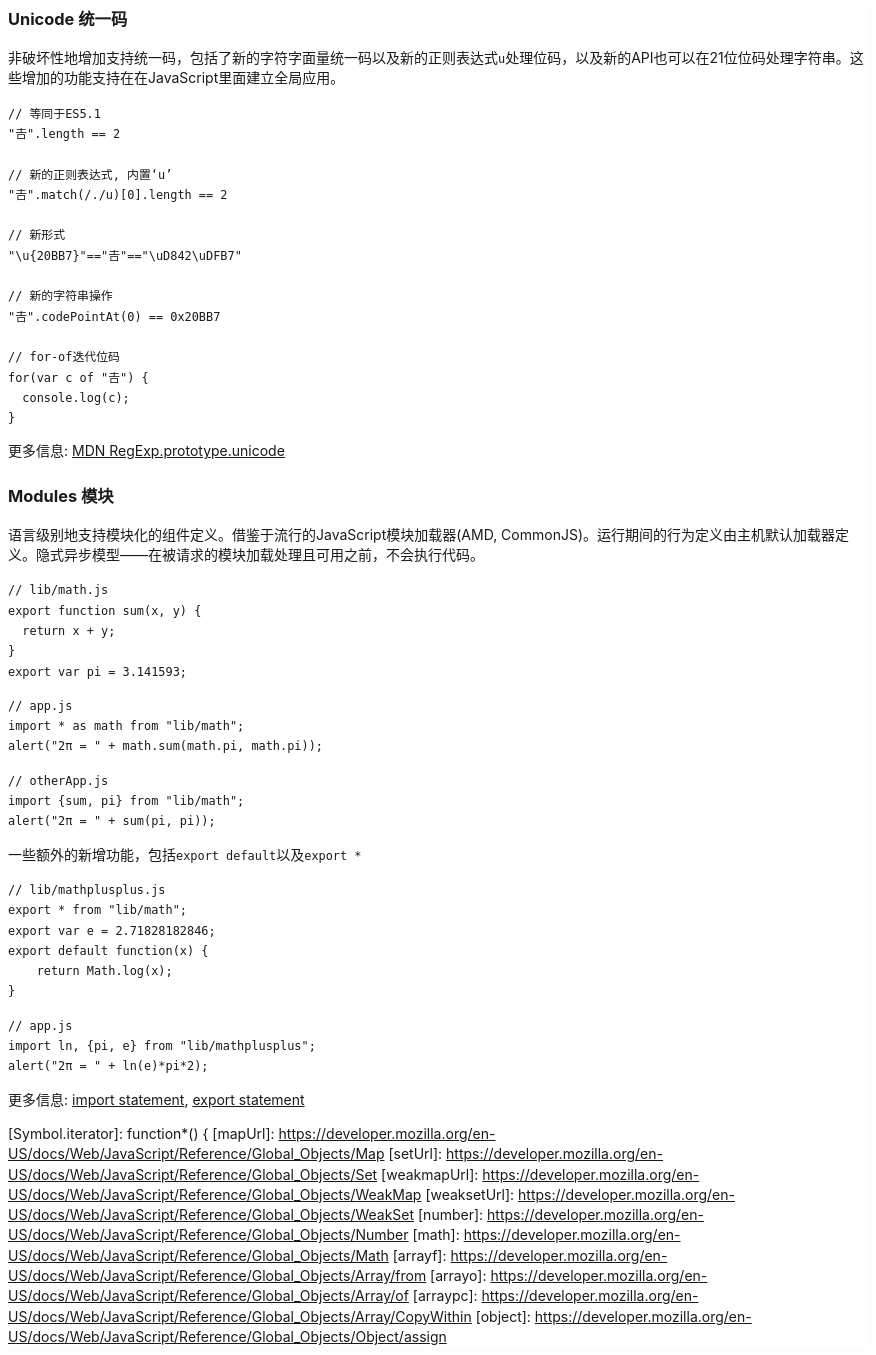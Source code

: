 ### Unicode 统一码
非破坏性地增加支持统一码，包括了新的字符字面量统一码以及新的正则表达式`u`处理位码，以及新的API也可以在21位位码处理字符串。这些增加的功能支持在在JavaScript里面建立全局应用。
```
// 等同于ES5.1
"𠮷".length == 2

// 新的正则表达式, 内置‘u’
"𠮷".match(/./u)[0].length == 2

// 新形式
"\u{20BB7}"=="𠮷"=="\uD842\uDFB7"

// 新的字符串操作
"𠮷".codePointAt(0) == 0x20BB7

// for-of迭代位码
for(var c of "𠮷") {
  console.log(c);
}
```
更多信息: [MDN RegExp.prototype.unicode](https://developer.mozilla.org/en-US/docs/Web/JavaScript/Reference/Global_Objects/RegExp/unicode)

### Modules 模块
语言级别地支持模块化的组件定义。借鉴于流行的JavaScript模块加载器(AMD, CommonJS)。运行期间的行为定义由主机默认加载器定义。隐式异步模型——在被请求的模块加载处理且可用之前，不会执行代码。
```
// lib/math.js
export function sum(x, y) {
  return x + y;
}
export var pi = 3.141593;
```
```
// app.js
import * as math from "lib/math";
alert("2π = " + math.sum(math.pi, math.pi));
```
```
// otherApp.js
import {sum, pi} from "lib/math";
alert("2π = " + sum(pi, pi));
```
一些额外的新增功能，包括`export default`以及`export *`
```
// lib/mathplusplus.js
export * from "lib/math";
export var e = 2.71828182846;
export default function(x) {
    return Math.log(x);
}
```
```
// app.js
import ln, {pi, e} from "lib/mathplusplus";
alert("2π = " + ln(e)*pi*2);
```
更多信息: [import statement](https://developer.mozilla.org/en-US/docs/Web/JavaScript/Reference/Statements/import), [export statement](https://developer.mozilla.org/en-US/docs/Web/JavaScript/Reference/Statements/export)


[default]: https://developer.mozilla.org/en-US/docs/Web/JavaScript/Reference/Functions/Default_parameters
[rest]: https://developer.mozilla.org/en-US/docs/Web/JavaScript/Reference/Functions/rest_parameters
[spread]: https://developer.mozilla.org/en-US/docs/Web/JavaScript/Reference/Operators/Spread_syntax
  [Symbol.iterator]: function*() {
[mapUrl]: https://developer.mozilla.org/en-US/docs/Web/JavaScript/Reference/Global_Objects/Map
[setUrl]: https://developer.mozilla.org/en-US/docs/Web/JavaScript/Reference/Global_Objects/Set
[weakmapUrl]: https://developer.mozilla.org/en-US/docs/Web/JavaScript/Reference/Global_Objects/WeakMap
[weaksetUrl]: https://developer.mozilla.org/en-US/docs/Web/JavaScript/Reference/Global_Objects/WeakSet
[number]: https://developer.mozilla.org/en-US/docs/Web/JavaScript/Reference/Global_Objects/Number
[math]: https://developer.mozilla.org/en-US/docs/Web/JavaScript/Reference/Global_Objects/Math
[arrayf]: https://developer.mozilla.org/en-US/docs/Web/JavaScript/Reference/Global_Objects/Array/from
[arrayo]: https://developer.mozilla.org/en-US/docs/Web/JavaScript/Reference/Global_Objects/Array/of
[arraypc]: https://developer.mozilla.org/en-US/docs/Web/JavaScript/Reference/Global_Objects/Array/CopyWithin
[object]: https://developer.mozilla.org/en-US/docs/Web/JavaScript/Reference/Global_Objects/Object/assign